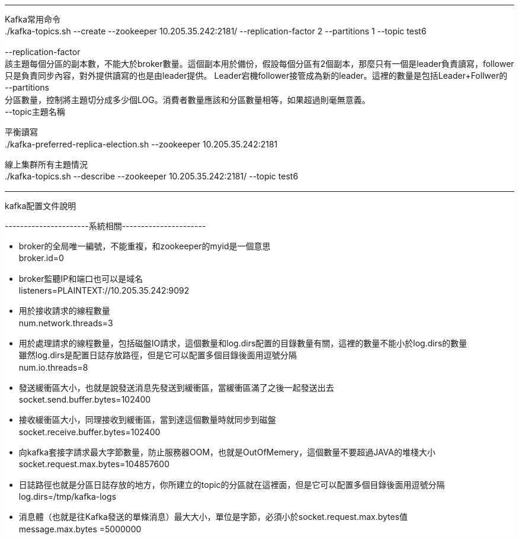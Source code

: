 ***

Kafka常用命令 <br />
./kafka-topics.sh --create --zookeeper 10.205.35.242:2181/ --replication-factor 2 --partitions 1 --topic test6 <br />

--replication-factor <br />
該主題每個分區的副本數，不能大於broker數量。這個副本用於備份，假設每個分區有2個副本，那麼只有一個是leader負責讀寫，follower只是負責同步內容，對外提供讀寫的也是由leader提供。 Leader宕機follower接管成為新的leader。這裡的數量是包括Leader+Follwer的 <br />
--partitions <br />
分區數量，控制將主題切分成多少個LOG。消費者數量應該和分區數量相等，如果超過則毫無意義。 <br />
--topic主題名稱 <br />

平衡讀寫 <br />
./kafka-preferred-replica-election.sh --zookeeper 10.205.35.242:2181 <br />

線上集群所有主題情況 <br />
./kafka-topics.sh --describe --zookeeper 10.205.35.242:2181/ --topic test6 <br />

***

kafka配置文件說明 <br />

----------------------系統相關---------------------- <br />

*  broker的全局唯一編號，不能重複，和zookeeper的myid是一個意思 <br />
broker.id=0 <br /> 


*  broker監聽IP和端口也可以是域名<br /> 
listeners=PLAINTEXT://10.205.35.242:9092 <br />


*  用於接收請求的線程數量 <br />
num.network.threads=3 <br />


*  用於處理請求的線程數量，包括磁盤IO請求，這個數量和log.dirs配置的目錄數量有關，這裡的數量不能小於log.dirs的數量 <br />
雖然log.dirs是配置日誌存放路徑，但是它可以配置多個目錄後面用逗號分隔 <br />
num.io.threads=8 <br />


*  發送緩衝區大小，也就是說發送消息先發送到緩衝區，當緩衝區滿了之後一起發送出去 <br />
socket.send.buffer.bytes=102400 <br />


*  接收緩衝區大小，同理接收到緩衝區，當到達這個數量時就同步到磁盤 <br />
socket.receive.buffer.bytes=102400 <br />


*  向kafka套接字請求最大字節數量，防止服務器OOM，也就是OutOfMemery，這個數量不要超過JAVA的堆棧大小 <br />
socket.request.max.bytes=104857600 <br />


*  日誌路徑也就是分區日誌存放的地方，你所建立的topic的分區就在這裡面，但是它可以配置多個目錄後面用逗號分隔 <br />
log.dirs=/tmp/kafka-logs <br />


*  消息體（也就是往Kafka發送的單條消息）最大大小，單位是字節，必須小於socket.request.max.bytes值 <br />
message.max.bytes =5000000 <br />

